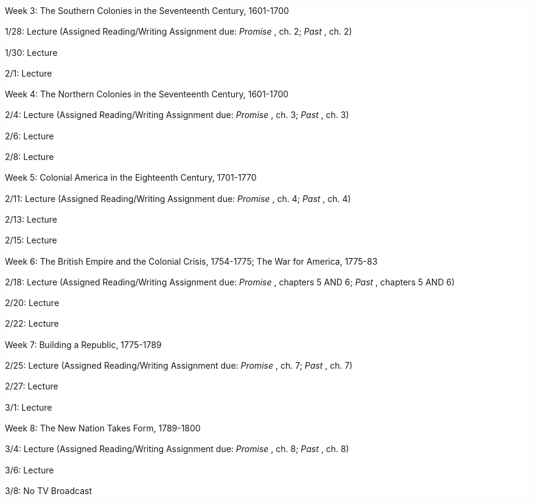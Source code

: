 

Week 3: The Southern Colonies in the Seventeenth Century, 1601-1700

1/28: Lecture (Assigned Reading/Writing Assignment due: _Promise_ , ch. 2;
_Past_ , ch. 2)

1/30: Lecture

2/1: Lecture



Week 4: The Northern Colonies in the Seventeenth Century, 1601-1700

2/4: Lecture (Assigned Reading/Writing Assignment due: _Promise_ , ch. 3;
_Past_ , ch. 3)

2/6: Lecture

2/8: Lecture



Week 5: Colonial America in the Eighteenth Century, 1701-1770

2/11: Lecture (Assigned Reading/Writing Assignment due: _Promise_ , ch. 4;
_Past_ , ch. 4)

2/13: Lecture

2/15: Lecture



Week 6: The British Empire and the Colonial Crisis, 1754-1775; The War for
America, 1775-83

2/18: Lecture (Assigned Reading/Writing Assignment due: _Promise_ , chapters 5
AND 6; _Past_ , chapters 5 AND 6)

  

2/20: Lecture

2/22: Lecture



Week 7: Building a Republic, 1775-1789

2/25: Lecture (Assigned Reading/Writing Assignment due: _Promise_ , ch. 7;
_Past_ , ch. 7)

2/27: Lecture

3/1: Lecture



Week 8: The New Nation Takes Form, 1789-1800

3/4: Lecture (Assigned Reading/Writing Assignment due: _Promise_ , ch. 8;
_Past_ , ch. 8)

3/6: Lecture

3/8: No TV Broadcast
